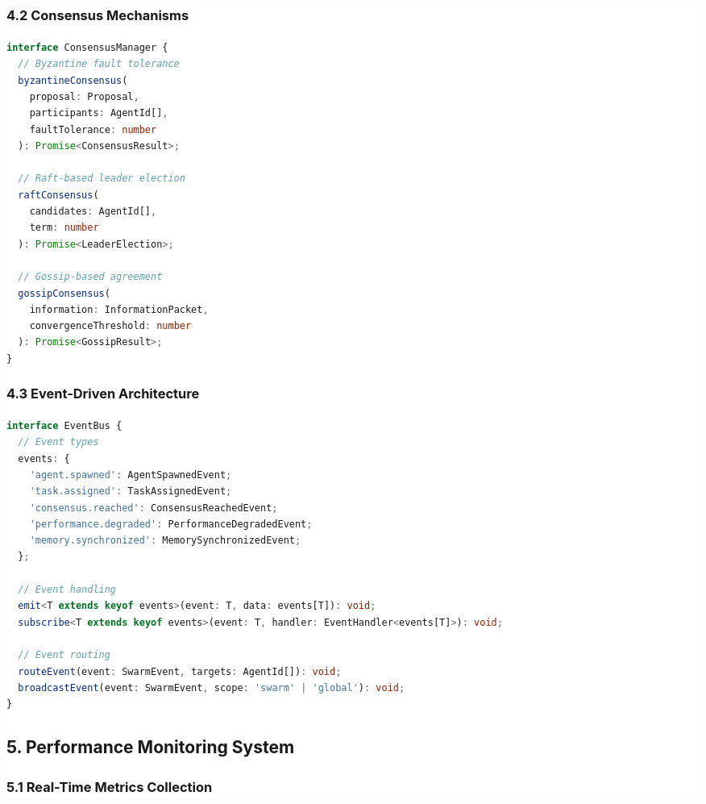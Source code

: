 ### 4.2 Consensus Mechanisms

```typescript
interface ConsensusManager {
  // Byzantine fault tolerance
  byzantineConsensus(
    proposal: Proposal,
    participants: AgentId[],
    faultTolerance: number
  ): Promise<ConsensusResult>;

  // Raft-based leader election
  raftConsensus(
    candidates: AgentId[],
    term: number
  ): Promise<LeaderElection>;

  // Gossip-based agreement
  gossipConsensus(
    information: InformationPacket,
    convergenceThreshold: number
  ): Promise<GossipResult>;
}
```

### 4.3 Event-Driven Architecture

```typescript
interface EventBus {
  // Event types
  events: {
    'agent.spawned': AgentSpawnedEvent;
    'task.assigned': TaskAssignedEvent;
    'consensus.reached': ConsensusReachedEvent;
    'performance.degraded': PerformanceDegradedEvent;
    'memory.synchronized': MemorySynchronizedEvent;
  };

  // Event handling
  emit<T extends keyof events>(event: T, data: events[T]): void;
  subscribe<T extends keyof events>(event: T, handler: EventHandler<events[T]>): void;
  
  // Event routing
  routeEvent(event: SwarmEvent, targets: AgentId[]): void;
  broadcastEvent(event: SwarmEvent, scope: 'swarm' | 'global'): void;
}
```

## 5. Performance Monitoring System

### 5.1 Real-Time Metrics Collection
